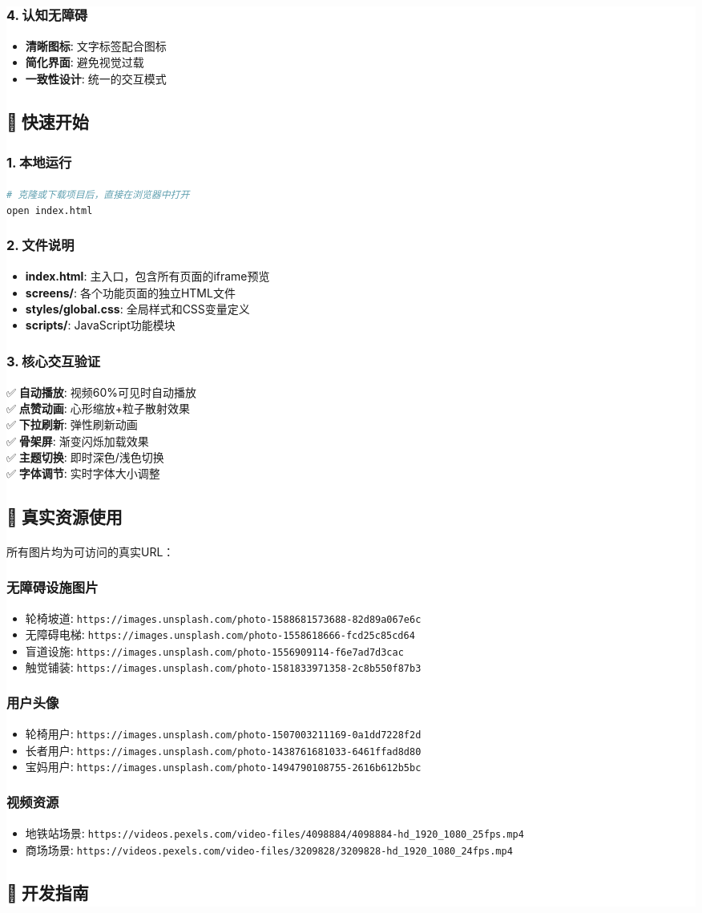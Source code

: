 ### 4. 认知无障碍
- **清晰图标**: 文字标签配合图标
- **简化界面**: 避免视觉过载
- **一致性设计**: 统一的交互模式

## 🚀 快速开始

### 1. 本地运行
```bash
# 克隆或下载项目后，直接在浏览器中打开
open index.html
```

### 2. 文件说明
- **index.html**: 主入口，包含所有页面的iframe预览
- **screens/**: 各个功能页面的独立HTML文件
- **styles/global.css**: 全局样式和CSS变量定义
- **scripts/**: JavaScript功能模块

### 3. 核心交互验证
✅ **自动播放**: 视频60%可见时自动播放  
✅ **点赞动画**: 心形缩放+粒子散射效果  
✅ **下拉刷新**: 弹性刷新动画  
✅ **骨架屏**: 渐变闪烁加载效果  
✅ **主题切换**: 即时深色/浅色切换  
✅ **字体调节**: 实时字体大小调整  

## 📸 真实资源使用

所有图片均为可访问的真实URL：

### 无障碍设施图片
- 轮椅坡道: `https://images.unsplash.com/photo-1588681573688-82d89a067e6c`
- 无障碍电梯: `https://images.unsplash.com/photo-1558618666-fcd25c85cd64`
- 盲道设施: `https://images.unsplash.com/photo-1556909114-f6e7ad7d3cac`
- 触觉铺装: `https://images.unsplash.com/photo-1581833971358-2c8b550f87b3`

### 用户头像
- 轮椅用户: `https://images.unsplash.com/photo-1507003211169-0a1dd7228f2d`
- 长者用户: `https://images.unsplash.com/photo-1438761681033-6461ffad8d80`
- 宝妈用户: `https://images.unsplash.com/photo-1494790108755-2616b612b5bc`

### 视频资源
- 地铁站场景: `https://videos.pexels.com/video-files/4098884/4098884-hd_1920_1080_25fps.mp4`
- 商场场景: `https://videos.pexels.com/video-files/3209828/3209828-hd_1920_1080_24fps.mp4`

## 🔧 开发指南
